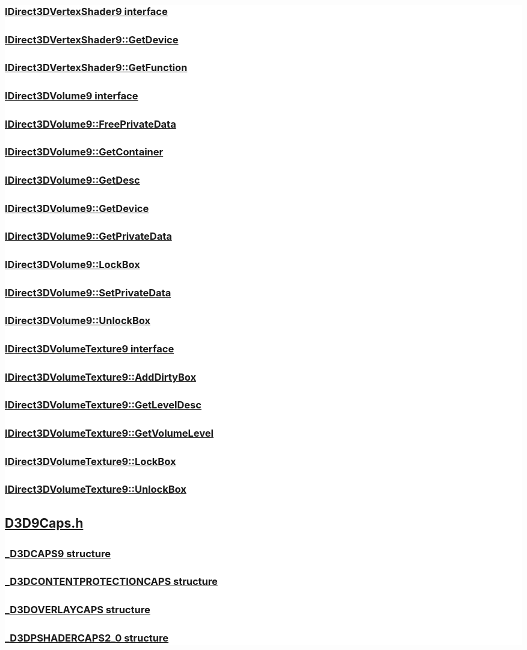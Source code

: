 ### [IDirect3DVertexShader9 interface](../d3d9/nn-d3d9-idirect3dvertexshader9.md)
### [IDirect3DVertexShader9::GetDevice](../d3d9/nf-d3d9-idirect3dvertexshader9-getdevice.md)
### [IDirect3DVertexShader9::GetFunction](../d3d9/nf-d3d9-idirect3dvertexshader9-getfunction.md)
### [IDirect3DVolume9 interface](../d3d9/nn-d3d9-idirect3dvolume9.md)
### [IDirect3DVolume9::FreePrivateData](../d3d9/nf-d3d9-idirect3dvolume9-freeprivatedata.md)
### [IDirect3DVolume9::GetContainer](../d3d9/nf-d3d9-idirect3dvolume9-getcontainer.md)
### [IDirect3DVolume9::GetDesc](../d3d9/nf-d3d9-idirect3dvolume9-getdesc.md)
### [IDirect3DVolume9::GetDevice](../d3d9/nf-d3d9-idirect3dvolume9-getdevice.md)
### [IDirect3DVolume9::GetPrivateData](../d3d9/nf-d3d9-idirect3dvolume9-getprivatedata.md)
### [IDirect3DVolume9::LockBox](../d3d9/nf-d3d9-idirect3dvolume9-lockbox.md)
### [IDirect3DVolume9::SetPrivateData](../d3d9/nf-d3d9-idirect3dvolume9-setprivatedata.md)
### [IDirect3DVolume9::UnlockBox](../d3d9/nf-d3d9-idirect3dvolume9-unlockbox.md)
### [IDirect3DVolumeTexture9 interface](../d3d9/nn-d3d9-idirect3dvolumetexture9.md)
### [IDirect3DVolumeTexture9::AddDirtyBox](../d3d9/nf-d3d9-idirect3dvolumetexture9-adddirtybox.md)
### [IDirect3DVolumeTexture9::GetLevelDesc](../d3d9/nf-d3d9-idirect3dvolumetexture9-getleveldesc.md)
### [IDirect3DVolumeTexture9::GetVolumeLevel](../d3d9/nf-d3d9-idirect3dvolumetexture9-getvolumelevel.md)
### [IDirect3DVolumeTexture9::LockBox](../d3d9/nf-d3d9-idirect3dvolumetexture9-lockbox.md)
### [IDirect3DVolumeTexture9::UnlockBox](../d3d9/nf-d3d9-idirect3dvolumetexture9-unlockbox.md)
## [D3D9Caps.h](../d3d9caps/index.md)
### [_D3DCAPS9 structure](../d3d9caps/ns-d3d9caps-_d3dcaps9.md)
### [_D3DCONTENTPROTECTIONCAPS structure](../d3d9caps/ns-d3d9caps-_d3dcontentprotectioncaps.md)
### [_D3DOVERLAYCAPS structure](../d3d9caps/ns-d3d9caps-_d3doverlaycaps.md)
### [_D3DPSHADERCAPS2_0 structure](../d3d9caps/ns-d3d9caps-_d3dpshadercaps2_0.md)